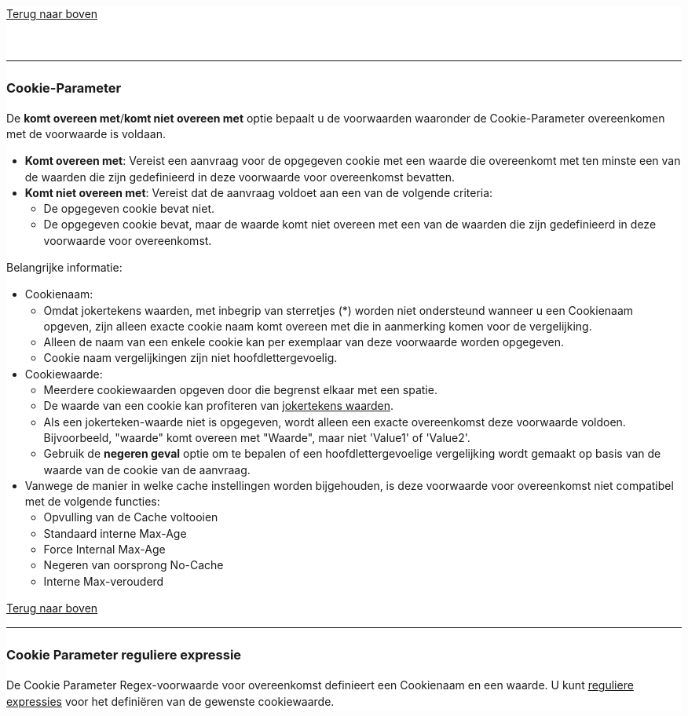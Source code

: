 [Terug naar boven](#reference-for-rules-engine-match-conditions)

</br>

---

### <a name="cookie-parameter"></a>Cookie-Parameter

De **komt overeen met**/**komt niet overeen met** optie bepaalt u de voorwaarden waaronder de Cookie-Parameter overeenkomen met de voorwaarde is voldaan.

- **Komt overeen met**: Vereist een aanvraag voor de opgegeven cookie met een waarde die overeenkomt met ten minste een van de waarden die zijn gedefinieerd in deze voorwaarde voor overeenkomst bevatten.
- **Komt niet overeen met**: Vereist dat de aanvraag voldoet aan een van de volgende criteria:
  - De opgegeven cookie bevat niet.
  - De opgegeven cookie bevat, maar de waarde komt niet overeen met een van de waarden die zijn gedefinieerd in deze voorwaarde voor overeenkomst.
  
Belangrijke informatie:

- Cookienaam:
  - Omdat jokertekens waarden, met inbegrip van sterretjes (*) worden niet ondersteund wanneer u een Cookienaam opgeven, zijn alleen exacte cookie naam komt overeen met die in aanmerking komen voor de vergelijking.
  - Alleen de naam van een enkele cookie kan per exemplaar van deze voorwaarde worden opgegeven.
  - Cookie naam vergelijkingen zijn niet hoofdlettergevoelig.
- Cookiewaarde:
  - Meerdere cookiewaarden opgeven door die begrenst elkaar met een spatie.
  - De waarde van een cookie kan profiteren van [jokertekens waarden](cdn-verizon-premium-rules-engine-reference.md#wildcard-values).
  - Als een jokerteken-waarde niet is opgegeven, wordt alleen een exacte overeenkomst deze voorwaarde voldoen. Bijvoorbeeld, "waarde" komt overeen met "Waarde", maar niet 'Value1' of 'Value2'.
  - Gebruik de **negeren geval** optie om te bepalen of een hoofdlettergevoelige vergelijking wordt gemaakt op basis van de waarde van de cookie van de aanvraag.
- Vanwege de manier in welke cache instellingen worden bijgehouden, is deze voorwaarde voor overeenkomst niet compatibel met de volgende functies:
  - Opvulling van de Cache voltooien
  - Standaard interne Max-Age
  - Force Internal Max-Age
  - Negeren van oorsprong No-Cache
  - Interne Max-verouderd

[Terug naar boven](#reference-for-rules-engine-match-conditions)
</br>

---

### <a name="cookie-parameter-regex"></a>Cookie Parameter reguliere expressie

De Cookie Parameter Regex-voorwaarde voor overeenkomst definieert een Cookienaam en een waarde. U kunt [reguliere expressies](cdn-verizon-premium-rules-engine-reference.md#regular-expressions) voor het definiëren van de gewenste cookiewaarde.
